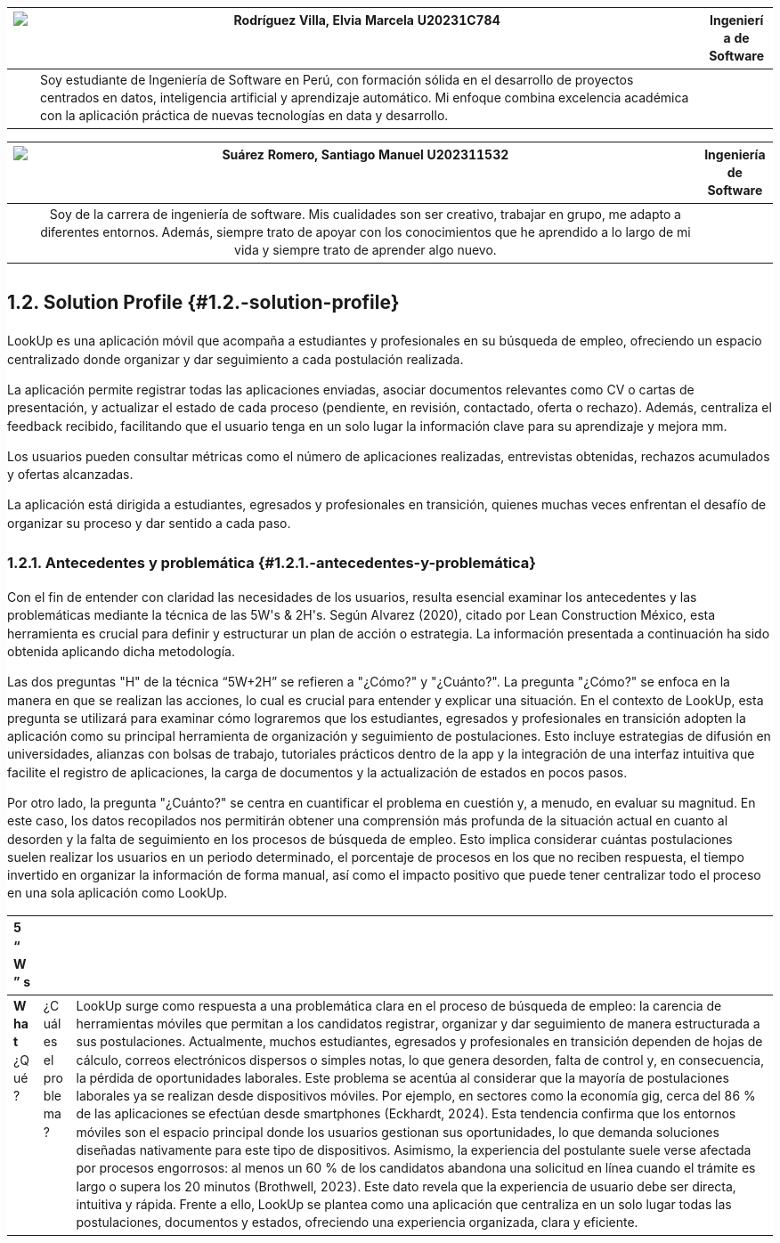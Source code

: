 | ![](Images/4.jpg) | Rodríguez Villa, Elvia Marcela U20231C784 | Ingeniería de Software |
| :---- | ----- | :---: |
|  | Soy estudiante de Ingeniería de Software en Perú, con formación sólida en el desarrollo de proyectos centrados en datos, inteligencia artificial y aprendizaje automático. Mi enfoque combina excelencia académica con la aplicación práctica de nuevas tecnologías en data y desarrollo. |  |

| ![](Images/5.jpg) | Suárez Romero, Santiago Manuel U202311532 | Ingeniería de Software |
| :---: | :---: | :---: |
|  | Soy de la carrera de ingeniería de software. Mis cualidades son ser creativo, trabajar en grupo, me adapto a diferentes entornos. Además, siempre trato de apoyar con los conocimientos que he aprendido a lo largo de mi vida y siempre trato de aprender algo nuevo. |  |

## 1.2. Solution Profile {#1.2.-solution-profile}

LookUp es una aplicación móvil que acompaña a estudiantes y profesionales en su búsqueda de empleo, ofreciendo un espacio centralizado donde organizar y dar seguimiento a cada postulación realizada.

La aplicación permite registrar todas las aplicaciones enviadas, asociar documentos relevantes como CV o cartas de presentación, y actualizar el estado de cada proceso (pendiente, en revisión, contactado, oferta o rechazo). Además, centraliza el feedback recibido, facilitando que el usuario tenga en un solo lugar la información clave para su aprendizaje y mejora mm.

Los usuarios pueden consultar métricas como el número de aplicaciones realizadas, entrevistas obtenidas, rechazos acumulados y ofertas alcanzadas.

La aplicación está dirigida a estudiantes, egresados y profesionales en transición, quienes muchas veces enfrentan el desafío de organizar su proceso y dar sentido a cada paso.

### **1.2.1. Antecedentes y problemática** {#1.2.1.-antecedentes-y-problemática}

Con el fin de entender con claridad las necesidades de los usuarios, resulta esencial examinar los antecedentes y las problemáticas mediante la técnica de las 5W's & 2H's. Según Alvarez (2020), citado por Lean Construction México, esta herramienta es crucial para definir y estructurar un plan de acción o estrategia. La información presentada a continuación ha sido obtenida aplicando dicha metodología.

Las dos preguntas "H" de la técnica “5W+2H” se refieren a "¿Cómo?" y "¿Cuánto?". La pregunta "¿Cómo?" se enfoca en la manera en que se realizan las acciones, lo cual es crucial para entender y explicar una situación. En el contexto de LookUp, esta pregunta se utilizará para examinar cómo lograremos que los estudiantes, egresados y profesionales en transición adopten la aplicación como su principal herramienta de organización y seguimiento de postulaciones. Esto incluye estrategias de difusión en universidades, alianzas con bolsas de trabajo, tutoriales prácticos dentro de la app y la integración de una interfaz intuitiva que facilite el registro de aplicaciones, la carga de documentos y la actualización de estados en pocos pasos.

Por otro lado, la pregunta "¿Cuánto?" se centra en cuantificar el problema en cuestión y, a menudo, en evaluar su magnitud. En este caso, los datos recopilados nos permitirán obtener una comprensión más profunda de la situación actual en cuanto al desorden y la falta de seguimiento en los procesos de búsqueda de empleo. Esto implica considerar cuántas postulaciones suelen realizar los usuarios en un periodo determinado, el porcentaje de procesos en los que no reciben respuesta, el tiempo invertido en organizar la información de forma manual, así como el impacto positivo que puede tener centralizar todo el proceso en una sola aplicación como LookUp.

| 5 “W” s |  |  |
| :---- | :---- | :---- |
| **What** ¿Qué? | ¿Cuál es el problema? | LookUp surge como respuesta a una problemática clara en el proceso de búsqueda de empleo: la carencia de herramientas móviles que permitan a los candidatos registrar, organizar y dar seguimiento de manera estructurada a sus postulaciones. Actualmente, muchos estudiantes, egresados y profesionales en transición dependen de hojas de cálculo, correos electrónicos dispersos o simples notas, lo que genera desorden, falta de control y, en consecuencia, la pérdida de oportunidades laborales. Este problema se acentúa al considerar que la mayoría de postulaciones laborales ya se realizan desde dispositivos móviles. Por ejemplo, en sectores como la economía gig, cerca del 86 % de las aplicaciones se efectúan desde smartphones (Eckhardt, 2024). Esta tendencia confirma que los entornos móviles son el espacio principal donde los usuarios gestionan sus oportunidades, lo que demanda soluciones diseñadas nativamente para este tipo de dispositivos. Asimismo, la experiencia del postulante suele verse afectada por procesos engorrosos: al menos un 60 % de los candidatos abandona una solicitud en línea cuando el trámite es largo o supera los 20 minutos (Brothwell, 2023). Este dato revela que la experiencia de usuario debe ser directa, intuitiva y rápida. Frente a ello, LookUp se plantea como una aplicación que centraliza en un solo lugar todas las postulaciones, documentos y estados, ofreciendo una experiencia organizada, clara y eficiente. |
